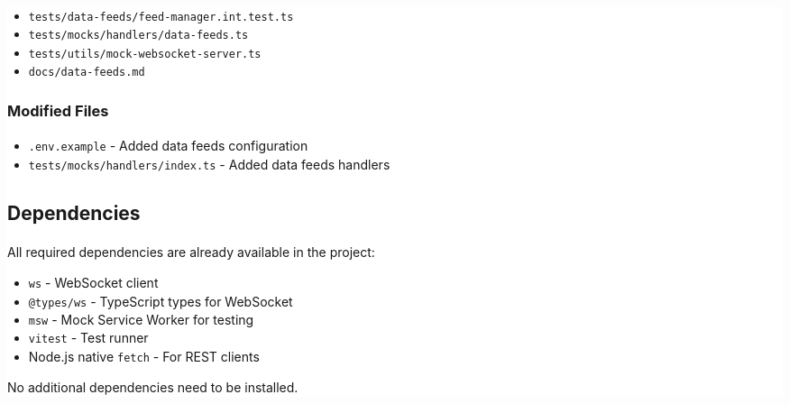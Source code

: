 - `tests/data-feeds/feed-manager.int.test.ts`
- `tests/mocks/handlers/data-feeds.ts`
- `tests/utils/mock-websocket-server.ts`
- `docs/data-feeds.md`

### Modified Files

- `.env.example` - Added data feeds configuration
- `tests/mocks/handlers/index.ts` - Added data feeds handlers

## Dependencies

All required dependencies are already available in the project:

- `ws` - WebSocket client
- `@types/ws` - TypeScript types for WebSocket
- `msw` - Mock Service Worker for testing
- `vitest` - Test runner
- Node.js native `fetch` - For REST clients

No additional dependencies need to be installed.
